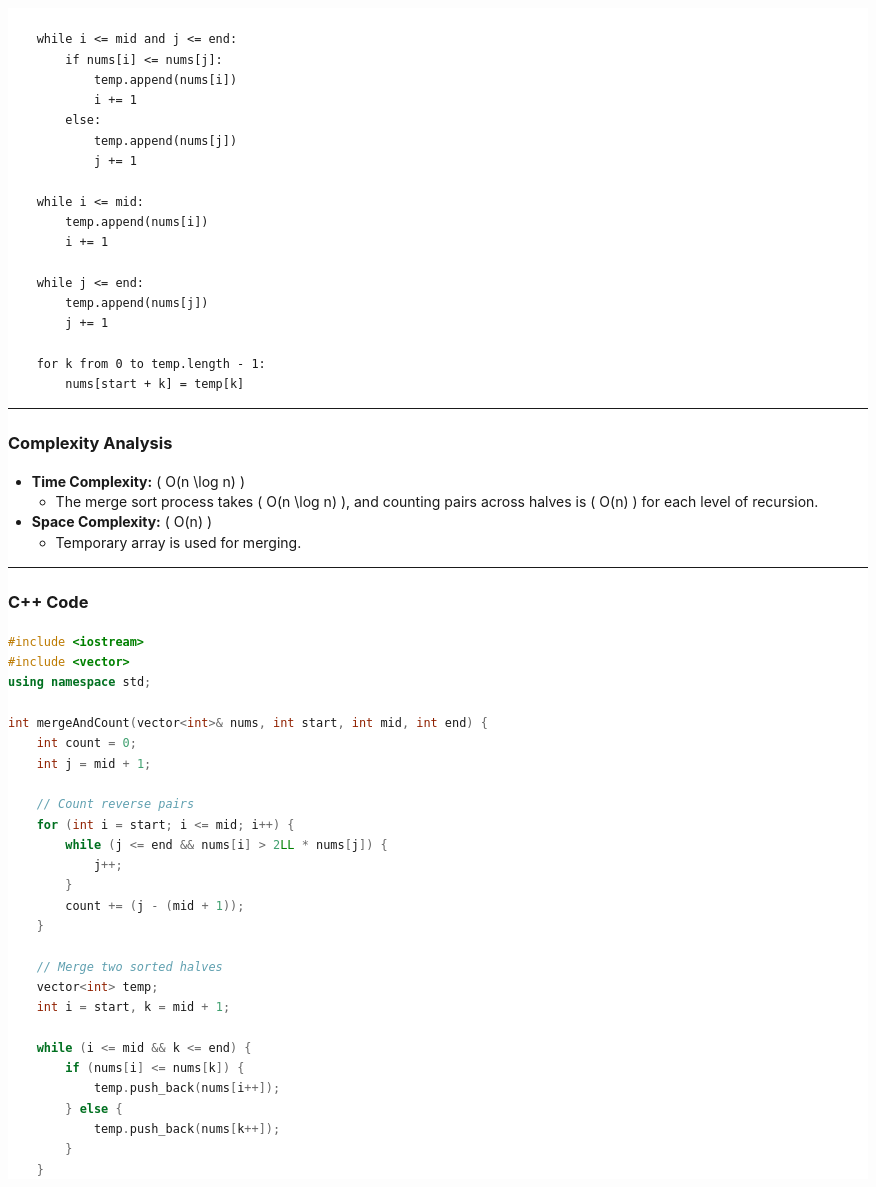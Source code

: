 ```

    while i <= mid and j <= end:
        if nums[i] <= nums[j]:
            temp.append(nums[i])
            i += 1
        else:
            temp.append(nums[j])
            j += 1

    while i <= mid:
        temp.append(nums[i])
        i += 1

    while j <= end:
        temp.append(nums[j])
        j += 1

    for k from 0 to temp.length - 1:
        nums[start + k] = temp[k]
```

---

### **Complexity Analysis**

- **Time Complexity:** \( O(n \log n) \)
  - The merge sort process takes \( O(n \log n) \), and counting pairs across halves is \( O(n) \) for each level of recursion.
- **Space Complexity:** \( O(n) \)
  - Temporary array is used for merging.

---

### **C++ Code**

```cpp
#include <iostream>
#include <vector>
using namespace std;

int mergeAndCount(vector<int>& nums, int start, int mid, int end) {
    int count = 0;
    int j = mid + 1;

    // Count reverse pairs
    for (int i = start; i <= mid; i++) {
        while (j <= end && nums[i] > 2LL * nums[j]) {
            j++;
        }
        count += (j - (mid + 1));
    }

    // Merge two sorted halves
    vector<int> temp;
    int i = start, k = mid + 1;

    while (i <= mid && k <= end) {
        if (nums[i] <= nums[k]) {
            temp.push_back(nums[i++]);
        } else {
            temp.push_back(nums[k++]);
        }
    }

```